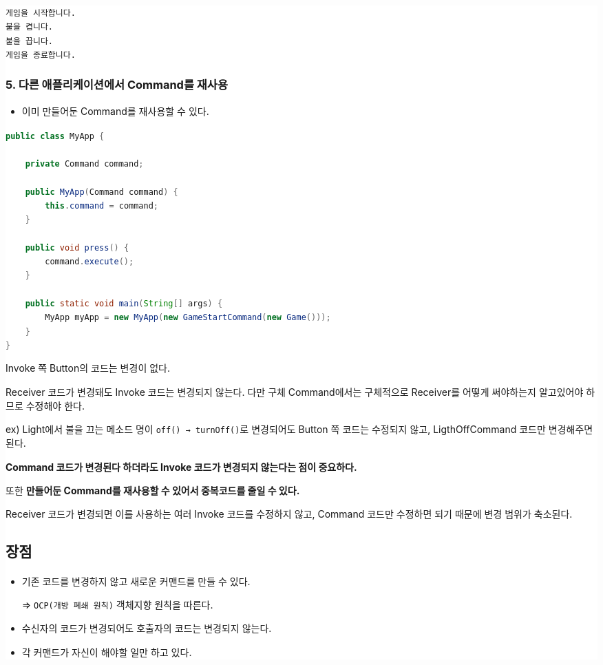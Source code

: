 ```tex
게임을 시작합니다.
불을 켭니다.
불을 끕니다.
게임을 종료합니다.
```



### 5. 다른 애플리케이션에서 Command를 재사용

* 이미 만들어둔 Command를 재사용할 수 있다.

```java
public class MyApp {

    private Command command;

    public MyApp(Command command) {
        this.command = command;
    }

    public void press() {
        command.execute();
    }

    public static void main(String[] args) {
        MyApp myApp = new MyApp(new GameStartCommand(new Game()));
    }
}
```



Invoke 쪽 Button의 코드는 변경이 없다.

Receiver 코드가 변경돼도 Invoke 코드는 변경되지 않는다. 다만 구체  Command에서는 구체적으로 Receiver를 어떻게 써야하는지 알고있어야 하므로 수정해야 한다.

ex) Light에서 불을 끄는 메소드 명이 `off() → turnOff()`로 변경되어도 Button 쪽 코드는 수정되지 않고, LigthOffCommand 코드만 변경해주면 된다.

**Command 코드가 변경된다 하더라도 Invoke 코드가 변경되지 않는다는 점이 중요하다.**

또한 **만들어둔 Command를 재사용할 수 있어서 중복코드를 줄일 수 있다.**

 Receiver 코드가 변경되면 이를 사용하는 여러 Invoke 코드를 수정하지 않고, Command 코드만 수정하면 되기 때문에 변경 범위가 축소된다.



## 장점

* 기존 코드를 변경하지 않고 새로운 커맨드를 만들 수 있다.

  ⇒ `OCP(개방 폐쇄 원칙)` 객체지향 원칙을 따른다.

* 수신자의 코드가 변경되어도 호출자의 코드는 변경되지 않는다.

* 각  커맨드가 자신이 해야할 일만 하고 있다.
